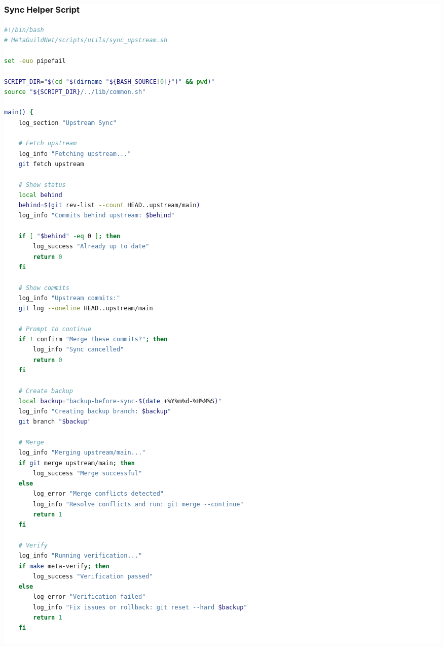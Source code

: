
### Sync Helper Script

```bash
#!/bin/bash
# MetaGuildNet/scripts/utils/sync_upstream.sh

set -euo pipefail

SCRIPT_DIR="$(cd "$(dirname "${BASH_SOURCE[0]}")" && pwd)"
source "${SCRIPT_DIR}/../lib/common.sh"

main() {
    log_section "Upstream Sync"
    
    # Fetch upstream
    log_info "Fetching upstream..."
    git fetch upstream
    
    # Show status
    local behind
    behind=$(git rev-list --count HEAD..upstream/main)
    log_info "Commits behind upstream: $behind"
    
    if [ "$behind" -eq 0 ]; then
        log_success "Already up to date"
        return 0
    fi
    
    # Show commits
    log_info "Upstream commits:"
    git log --oneline HEAD..upstream/main
    
    # Prompt to continue
    if ! confirm "Merge these commits?"; then
        log_info "Sync cancelled"
        return 0
    fi
    
    # Create backup
    local backup="backup-before-sync-$(date +%Y%m%d-%H%M%S)"
    log_info "Creating backup branch: $backup"
    git branch "$backup"
    
    # Merge
    log_info "Merging upstream/main..."
    if git merge upstream/main; then
        log_success "Merge successful"
    else
        log_error "Merge conflicts detected"
        log_info "Resolve conflicts and run: git merge --continue"
        return 1
    fi
    
    # Verify
    log_info "Running verification..."
    if make meta-verify; then
        log_success "Verification passed"
    else
        log_error "Verification failed"
        log_info "Fix issues or rollback: git reset --hard $backup"
        return 1
    fi
    
```